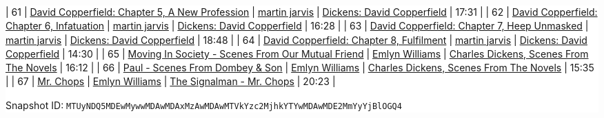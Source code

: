 | 61 | [David Copperfield: Chapter 5, A New Profession](https://open.spotify.com/track/4ZNPmfkjghKcesgSqClZ8P) | [martin jarvis](https://open.spotify.com/artist/77rGEhJ2NP6Xj8NliBG0Fd) | [Dickens: David Copperfield](https://open.spotify.com/album/4W9QljHVt8Cd9zeebEgtFm) | 17:31 |
| 62 | [David Copperfield: Chapter 6, Infatuation](https://open.spotify.com/track/6qvFw8dRMQmXgWqqfaiVpS) | [martin jarvis](https://open.spotify.com/artist/77rGEhJ2NP6Xj8NliBG0Fd) | [Dickens: David Copperfield](https://open.spotify.com/album/4W9QljHVt8Cd9zeebEgtFm) | 16:28 |
| 63 | [David Copperfield: Chapter 7, Heep Unmasked](https://open.spotify.com/track/2VLdUYlNqSZNlhjZlSJ53Y) | [martin jarvis](https://open.spotify.com/artist/77rGEhJ2NP6Xj8NliBG0Fd) | [Dickens: David Copperfield](https://open.spotify.com/album/4W9QljHVt8Cd9zeebEgtFm) | 18:48 |
| 64 | [David Copperfield: Chapter 8, Fulfilment](https://open.spotify.com/track/4J4L8VK62JgbzmNyw2MHy3) | [martin jarvis](https://open.spotify.com/artist/77rGEhJ2NP6Xj8NliBG0Fd) | [Dickens: David Copperfield](https://open.spotify.com/album/4W9QljHVt8Cd9zeebEgtFm) | 14:30 |
| 65 | [Moving In Society \- Scenes From Our Mutual Friend](https://open.spotify.com/track/12W9b0wzr15qImFC9rGUrl) | [Emlyn Williams](https://open.spotify.com/artist/6diP7aANttBUIeaViyCdQj) | [Charles Dickens, Scenes From The Novels](https://open.spotify.com/album/2tLppFBMhWW41E2dmAwn6h) | 16:12 |
| 66 | [Paul \- Scenes From Dombey & Son](https://open.spotify.com/track/5wseRK0aKbHdWonyLioMFl) | [Emlyn Williams](https://open.spotify.com/artist/6diP7aANttBUIeaViyCdQj) | [Charles Dickens, Scenes From The Novels](https://open.spotify.com/album/2tLppFBMhWW41E2dmAwn6h) | 15:35 |
| 67 | [Mr\. Chops](https://open.spotify.com/track/06GMNUdV5usErFoFMU1C8Q) | [Emlyn Williams](https://open.spotify.com/artist/6diP7aANttBUIeaViyCdQj) | [The Signalman \- Mr\. Chops](https://open.spotify.com/album/0p3baZS4HL0WpayZ0a2qNQ) | 20:23 |

Snapshot ID: `MTUyNDQ5MDEwMywwMDAwMDAxMzAwMDAwMTVkYzc2MjhkYTYwMDAwMDE2MmYyYjBlOGQ4`
